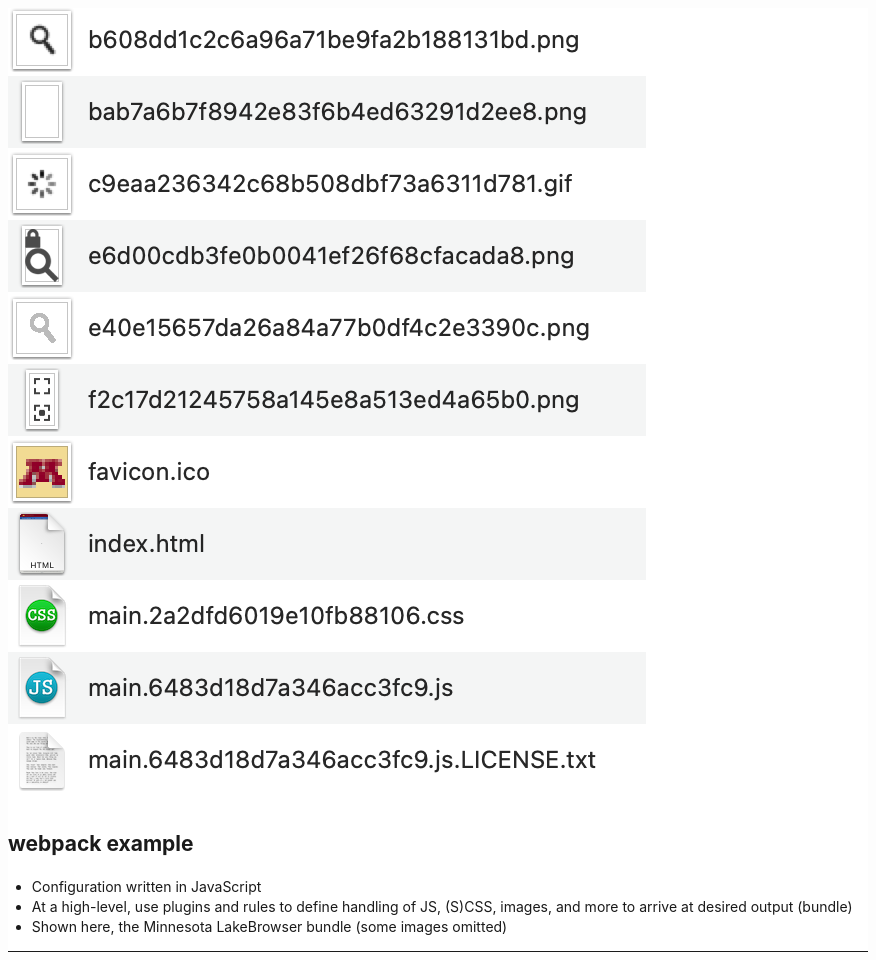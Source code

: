 ![bg right:38.2% 100%](images/lakebrowser-bundle.png)

## webpack example

- Configuration written in JavaScript
- At a high-level, use plugins and rules to define handling of JS, (S)CSS, images, and more to arrive at desired output (bundle)
- Shown here, the Minnesota LakeBrowser bundle (some images omitted)

---

